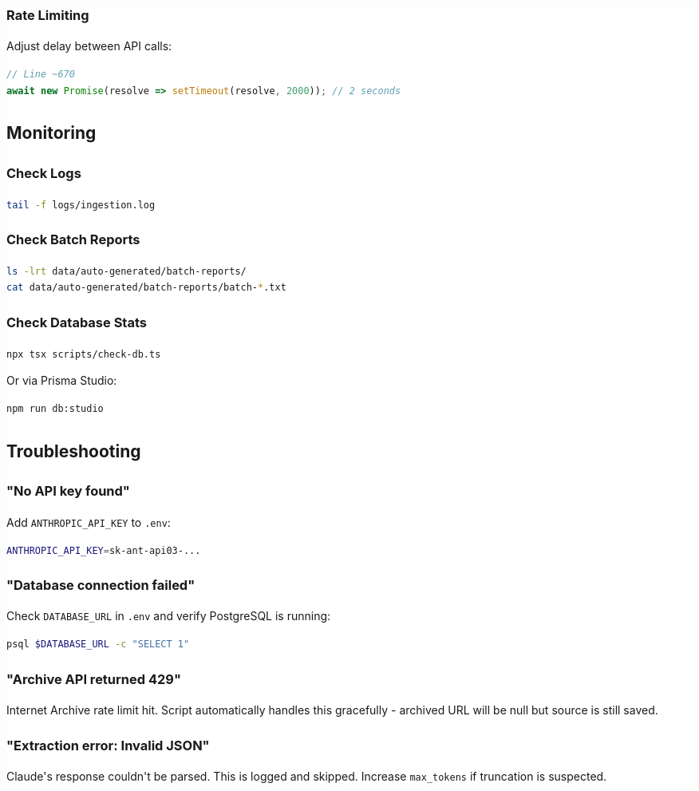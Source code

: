### Rate Limiting

Adjust delay between API calls:
```typescript
// Line ~670
await new Promise(resolve => setTimeout(resolve, 2000)); // 2 seconds
```

## Monitoring

### Check Logs

```bash
tail -f logs/ingestion.log
```

### Check Batch Reports

```bash
ls -lrt data/auto-generated/batch-reports/
cat data/auto-generated/batch-reports/batch-*.txt
```

### Check Database Stats

```bash
npx tsx scripts/check-db.ts
```

Or via Prisma Studio:
```bash
npm run db:studio
```

## Troubleshooting

### "No API key found"
Add `ANTHROPIC_API_KEY` to `.env`:
```bash
ANTHROPIC_API_KEY=sk-ant-api03-...
```

### "Database connection failed"
Check `DATABASE_URL` in `.env` and verify PostgreSQL is running:
```bash
psql $DATABASE_URL -c "SELECT 1"
```

### "Archive API returned 429"
Internet Archive rate limit hit. Script automatically handles this gracefully - archived URL will be null but source is still saved.

### "Extraction error: Invalid JSON"
Claude's response couldn't be parsed. This is logged and skipped. Increase `max_tokens` if truncation is suspected.
